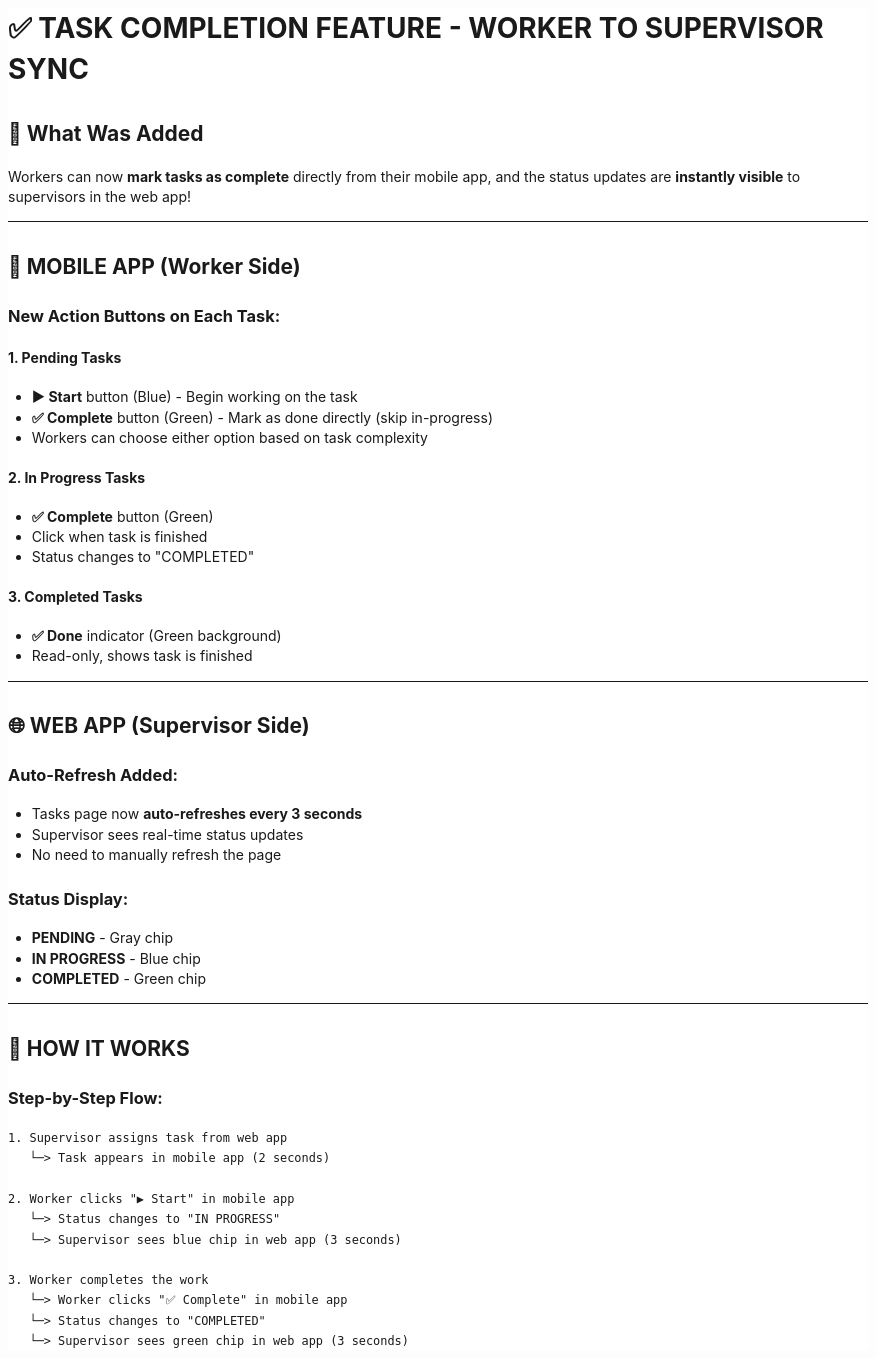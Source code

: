 # ✅ TASK COMPLETION FEATURE - WORKER TO SUPERVISOR SYNC

## 🎯 **What Was Added**

Workers can now **mark tasks as complete** directly from their mobile app, and the status updates are **instantly visible** to supervisors in the web app!

---

## 📱 **MOBILE APP (Worker Side)**

### **New Action Buttons on Each Task:**

#### **1. Pending Tasks**
- **▶️ Start** button (Blue) - Begin working on the task
- **✅ Complete** button (Green) - Mark as done directly (skip in-progress)
- Workers can choose either option based on task complexity

#### **2. In Progress Tasks**
- **✅ Complete** button (Green)
- Click when task is finished
- Status changes to "COMPLETED"

#### **3. Completed Tasks**
- **✅ Done** indicator (Green background)
- Read-only, shows task is finished

---

## 🌐 **WEB APP (Supervisor Side)**

### **Auto-Refresh Added:**
- Tasks page now **auto-refreshes every 3 seconds**
- Supervisor sees real-time status updates
- No need to manually refresh the page

### **Status Display:**
- **PENDING** - Gray chip
- **IN PROGRESS** - Blue chip
- **COMPLETED** - Green chip

---

## 🔄 **HOW IT WORKS**

### **Step-by-Step Flow:**

```
1. Supervisor assigns task from web app
   └─> Task appears in mobile app (2 seconds)

2. Worker clicks "▶️ Start" in mobile app
   └─> Status changes to "IN PROGRESS"
   └─> Supervisor sees blue chip in web app (3 seconds)

3. Worker completes the work
   └─> Worker clicks "✅ Complete" in mobile app
   └─> Status changes to "COMPLETED"
   └─> Supervisor sees green chip in web app (3 seconds)
```
